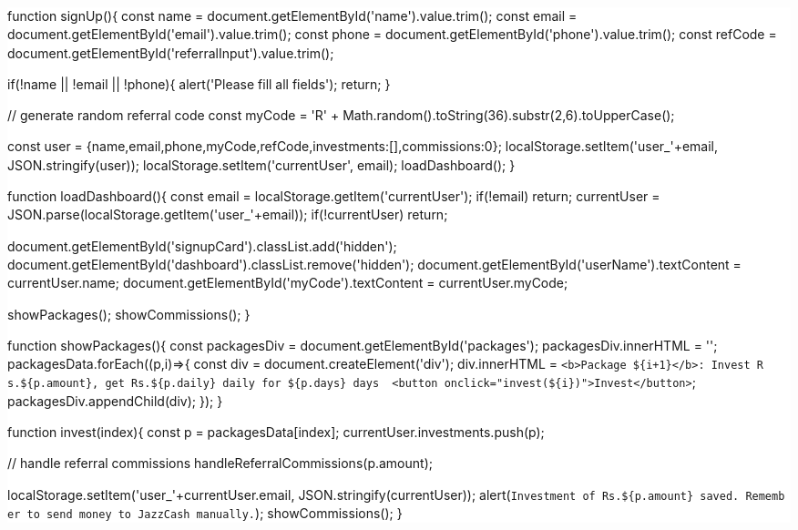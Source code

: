 function signUp(){
  const name = document.getElementById('name').value.trim();
  const email = document.getElementById('email').value.trim();
  const phone = document.getElementById('phone').value.trim();
  const refCode = document.getElementById('referralInput').value.trim();

  if(!name || !email || !phone){
    alert('Please fill all fields');
    return;
  }

  // generate random referral code
  const myCode = 'R' + Math.random().toString(36).substr(2,6).toUpperCase();

  const user = {name,email,phone,myCode,refCode,investments:[],commissions:0};
  localStorage.setItem('user_'+email, JSON.stringify(user));
  localStorage.setItem('currentUser', email);
  loadDashboard();
}

function loadDashboard(){
  const email = localStorage.getItem('currentUser');
  if(!email) return;
  currentUser = JSON.parse(localStorage.getItem('user_'+email));
  if(!currentUser) return;

  document.getElementById('signupCard').classList.add('hidden');
  document.getElementById('dashboard').classList.remove('hidden');
  document.getElementById('userName').textContent = currentUser.name;
  document.getElementById('myCode').textContent = currentUser.myCode;

  showPackages();
  showCommissions();
}

function showPackages(){
  const packagesDiv = document.getElementById('packages');
  packagesDiv.innerHTML = '';
  packagesData.forEach((p,i)=>{
    const div = document.createElement('div');
    div.innerHTML = `
      <b>Package ${i+1}</b>: Invest Rs.${p.amount}, get Rs.${p.daily} daily for ${p.days} days 
      <button onclick="invest(${i})">Invest</button>
    `;
    packagesDiv.appendChild(div);
  });
}

function invest(index){
  const p = packagesData[index];
  currentUser.investments.push(p);

  // handle referral commissions
  handleReferralCommissions(p.amount);

  localStorage.setItem('user_'+currentUser.email, JSON.stringify(currentUser));
  alert(`Investment of Rs.${p.amount} saved. Remember to send money to JazzCash manually.`);
  showCommissions();
}
